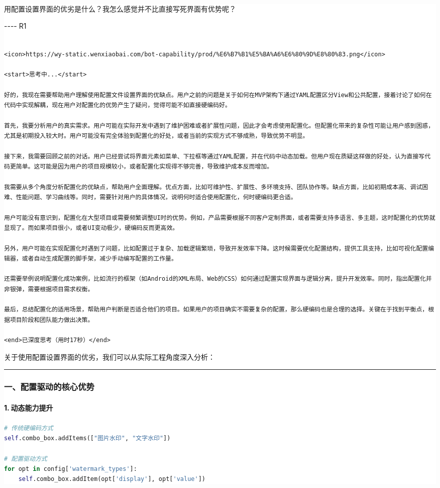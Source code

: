 用配置设置界面的优劣是什么？我怎么感觉并不比直接写死界面有优势呢？

---- R1

```ys_think

<icon>https://wy-static.wenxiaobai.com/bot-capability/prod/%E6%B7%B1%E5%BA%A6%E6%80%9D%E8%80%83.png</icon>

<start>思考中...</start>

好的，我现在需要帮助用户理解使用配置文件设置界面的优缺点。用户之前的问题是关于如何在MVP架构下通过YAML配置区分View和公共配置，接着讨论了如何在代码中实现解耦，现在用户对配置化的优势产生了疑问，觉得可能不如直接硬编码好。

首先，我要分析用户的真实需求。用户可能在实际开发中遇到了维护困难或者扩展性问题，因此才会考虑使用配置化。但配置化带来的复杂性可能让用户感到困惑，尤其是初期投入较大时。用户可能没有完全体验到配置化的好处，或者当前的实现方式不够成熟，导致优势不明显。

接下来，我需要回顾之前的对话。用户已经尝试将界面元素如菜单、下拉框等通过YAML配置，并在代码中动态加载。但用户现在质疑这样做的好处，认为直接写代码更简单。这可能是因为用户的项目规模较小，或者配置化实现得不够完善，导致维护成本反而增加。

我需要从多个角度分析配置化的优缺点，帮助用户全面理解。优点方面，比如可维护性、扩展性、多环境支持、团队协作等。缺点方面，比如初期成本高、调试困难、性能问题、学习曲线等。同时，需要针对用户的具体情况，说明何时适合使用配置化，何时硬编码更合适。

用户可能没有意识到，配置化在大型项目或需要频繁调整UI时的优势。例如，产品需要根据不同客户定制界面，或者需要支持多语言、多主题，这时配置化的优势就显现了。而如果项目很小，或者UI变动极少，硬编码反而更高效。

另外，用户可能在实现配置化时遇到了问题，比如配置过于复杂、加载逻辑繁琐，导致开发效率下降。这时候需要优化配置结构，提供工具支持，比如可视化配置编辑器，或者自动生成配置的脚手架，减少手动编写配置的工作量。

还需要举例说明配置化成功案例，比如流行的框架（如Android的XML布局、Web的CSS）如何通过配置实现界面与逻辑分离，提升开发效率。同时，指出配置化并非银弹，需要根据项目需求权衡。

最后，总结配置化的适用场景，帮助用户判断是否适合他们的项目。如果用户的项目确实不需要复杂的配置，那么硬编码也是合理的选择。关键在于找到平衡点，根据项目阶段和团队能力做出决策。

<end>已深度思考（用时17秒）</end>

```

关于使用配置设置界面的优劣，我们可以从实际工程角度深入分析：

---

### **一、配置驱动的核心优势**

#### 1. **动态能力提升**

```python
# 传统硬编码方式
self.combo_box.addItems(["图片水印", "文字水印"])

# 配置驱动方式
for opt in config['watermark_types']:
    self.combo_box.addItem(opt['display'], opt['value'])
```
